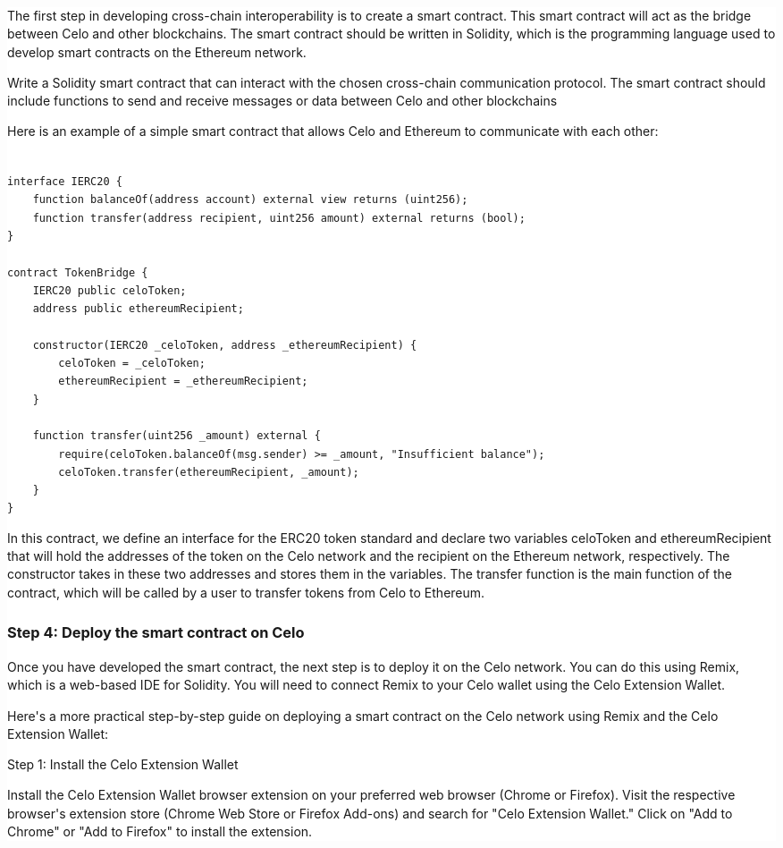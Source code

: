 The first step in developing cross-chain interoperability is to create a smart contract.
This smart contract will act as the bridge between Celo and other blockchains. The smart contract should be written in Solidity, which is the programming language used to develop smart contracts on the Ethereum network.

Write a Solidity smart contract that can interact with the chosen cross-chain communication protocol. The smart contract should include functions to send and receive messages or data between Celo and other blockchains

Here is an example of a simple smart contract that allows Celo and Ethereum to communicate with each other:

```Solidity

interface IERC20 {
    function balanceOf(address account) external view returns (uint256);
    function transfer(address recipient, uint256 amount) external returns (bool);
}

contract TokenBridge {
    IERC20 public celoToken;
    address public ethereumRecipient;

    constructor(IERC20 _celoToken, address _ethereumRecipient) {
        celoToken = _celoToken;
        ethereumRecipient = _ethereumRecipient;
    }

    function transfer(uint256 _amount) external {
        require(celoToken.balanceOf(msg.sender) >= _amount, "Insufficient balance");
        celoToken.transfer(ethereumRecipient, _amount);
    }
}
```

In this contract, we define an interface for the ERC20 token standard and declare two variables celoToken and ethereumRecipient that will hold the addresses of the token on the Celo network and the recipient on the Ethereum network, respectively. The constructor takes in these two addresses and stores them in the variables. The transfer function is the main function of the contract, which will be called by a user to transfer tokens from Celo to Ethereum.

### Step 4: Deploy the smart contract on Celo

Once you have developed the smart contract, the next step is to deploy it on the Celo network. You can do this using Remix, which is a web-based IDE for Solidity. You will need to connect Remix to your Celo wallet using the Celo Extension Wallet.

Here's a more practical step-by-step guide on deploying a smart contract on the Celo network using Remix and the Celo Extension Wallet:

Step 1: Install the Celo Extension Wallet

Install the Celo Extension Wallet browser extension on your preferred web browser (Chrome or Firefox).
Visit the respective browser's extension store (Chrome Web Store or Firefox Add-ons) and search for "Celo Extension Wallet."
Click on "Add to Chrome" or "Add to Firefox" to install the extension.
